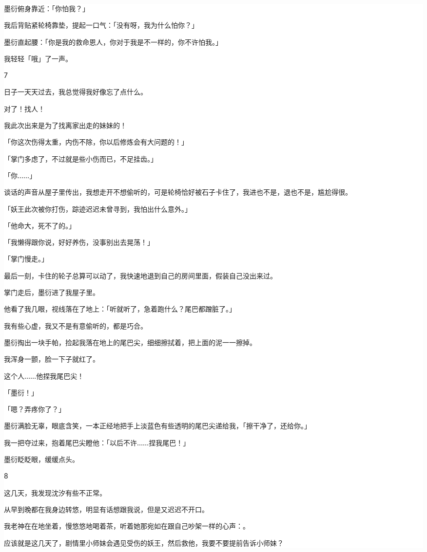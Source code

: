 墨衍俯身靠近：「你怕我？」

我后背贴紧轮椅靠垫，提起一口气：「没有呀，我为什么怕你？」

墨衍直起腰：「你是我的救命恩人，你对于我是不一样的，你不许怕我。」

我轻轻「哦」了一声。

7

日子一天天过去，我总觉得我好像忘了点什么。

对了！找人！

我此次出来是为了找离家出走的妹妹的！

「你这次伤得太重，内伤不除，你以后修炼会有大问题的！」

「掌门多虑了，不过就是些小伤而已，不足挂齿。」

「你……」

谈话的声音从屋子里传出，我想走开不想偷听的，可是轮椅恰好被石子卡住了，我进也不是，退也不是，尴尬得很。

「妖王此次被你打伤，踪迹迟迟未曾寻到，我怕出什么意外。」

「他命大，死不了的。」

「我懒得跟你说，好好养伤，没事别出去晃荡！」

「掌门慢走。」

最后一刻，卡住的轮子总算可以动了，我快速地退到自己的房间里面，假装自己没出来过。

掌门走后，墨衍进了我屋子里。

他看了我几眼，视线落在了地上：「听就听了，急着跑什么？尾巴都蹭脏了。」

我有些心虚，我又不是有意偷听的，都是巧合。

墨衍掏出一块手帕，捡起我落在地上的尾巴尖，细细擦拭着，把上面的泥一一擦掉。

我浑身一颤，脸一下子就红了。

这个人……他捏我尾巴尖！

「墨衍！」

「嗯？弄疼你了？」

墨衍满脸无辜，眼底含笑，一本正经地把手上淡蓝色有些透明的尾巴尖递给我，「擦干净了，还给你。」

我一把夺过来，抱着尾巴尖瞪他：「以后不许……捏我尾巴！」

墨衍眨眨眼，缓缓点头。

8

这几天，我发现沈汐有些不正常。

从早到晚都在我身边转悠，明显有话想跟我说，但是又迟迟不开口。

我老神在在地坐着，慢悠悠地喝着茶，听着她那宛如在跟自己吵架一样的心声：。

应该就是这几天了，剧情里小师妹会遇见受伤的妖王，然后救他，我要不要提前告诉小师妹？
